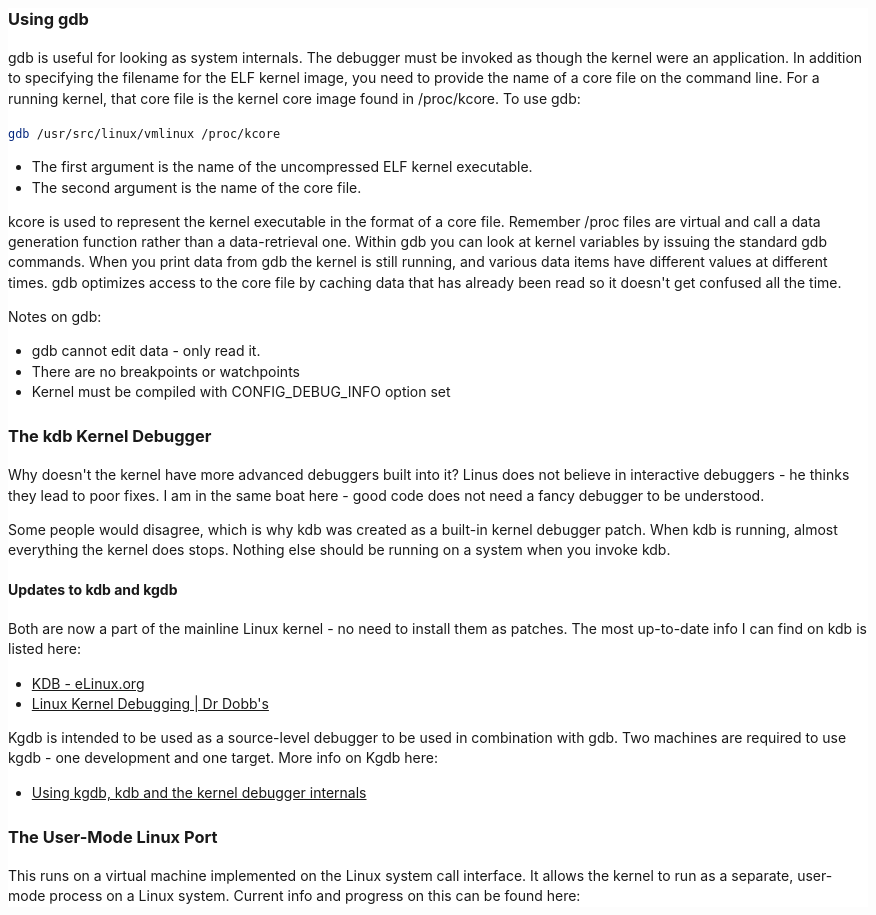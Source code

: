 ### Using gdb

gdb is useful for looking as system internals. The debugger must be invoked as though the kernel were an application. In addition to specifying the filename for the ELF kernel image, you need to provide the name of a core file on the command line. For a running kernel, that core file is the kernel core image found in /proc/kcore. To use gdb:

```bash
gdb /usr/src/linux/vmlinux /proc/kcore
```

- The first argument is the name of the uncompressed ELF kernel executable. 
- The second argument is the name of the core file. 

kcore is used to represent the kernel executable in the format of a core file. Remember /proc files are virtual and call a data generation function rather than a data-retrieval one. Within gdb you can look at kernel variables by issuing the standard gdb commands. When you print data from gdb the kernel is still running, and various data items have different values at different times. gdb optimizes access to the core file by caching data that has already been read so it doesn't get confused all the time.

Notes on gdb:

- gdb cannot edit data - only read it.
- There are no breakpoints or watchpoints
- Kernel must be compiled with CONFIG_DEBUG_INFO option set

### The kdb Kernel Debugger

Why doesn't the kernel have more advanced debuggers built into it? Linus does not believe in interactive debuggers - he thinks they lead to poor fixes. I am in the same boat here - good code does not need a fancy debugger to be understood. 

Some people would disagree, which is why kdb was created as a built-in kernel debugger patch. When kdb is running, almost everything the kernel does stops. Nothing else should be running on a system when you invoke kdb.

#### Updates to kdb and kgdb

Both are now a part of the mainline Linux kernel - no need to install them as patches. The most up-to-date info I can find on kdb is listed here:

- [KDB - eLinux.org](https://elinux.org/KDB)
- [Linux Kernel Debugging \| Dr Dobb's](https://www.drdobbs.com/open-source/linux-kernel-debugging/184406318) 

Kgdb is intended to be used as a source-level debugger to be used in combination with gdb. Two machines are required to use kgdb - one development and one target. More info on Kgdb here:

- [Using kgdb, kdb and the kernel debugger internals](http://landley.net/kdocs/Documentation/DocBook/xhtml-nochunks/kgdb.html)


### The User-Mode Linux Port

This runs on a virtual machine implemented on the Linux system call interface. It allows the kernel to run as a separate, user-mode process on a Linux system. Current info and progress on this can be found here:
